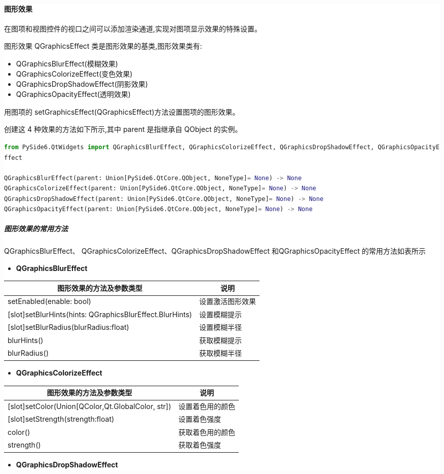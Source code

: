 #### 图形效果

在图项和视图控件的视口之间可以添加渲染通道,实现对图项显示效果的特殊设置。

图形效果 QGraphicsEffect 类是图形效果的基类,图形效果类有:

- QGraphicsBlurEffect(模糊效果)
- QGraphicsColorizeEffect(变色效果)
- QGraphicsDropShadowEffect(阴影效果)
- QGraphicsOpacityEffect(透明效果)

用图项的 setGraphicsEffect(QGraphicsEffect)方法设置图项的图形效果。

创建这 4 种效果的方法如下所示,其中 parent 是指继承自 QObject 的实例。

```python
from PySide6.QtWidgets import QGraphicsBlurEffect, QGraphicsColorizeEffect, QGraphicsDropShadowEffect, QGraphicsOpacityEffect

QGraphicsBlurEffect(parent: Union[PySide6.QtCore.QObject, NoneType]= None) -> None
QGraphicsColorizeEffect(parent: Union[PySide6.QtCore.QObject, NoneType]= None) -> None
QGraphicsDropShadowEffect(parent: Union[PySide6.QtCore.QObject, NoneType]= None) -> None
QGraphicsOpacityEffect(parent: Union[PySide6.QtCore.QObject, NoneType]= None) -> None
```

##### 图形效果的常用方法

QGraphicsBlurEffect、 QGraphicsColorizeEffect、QGraphicsDropShadowEffect 和QGraphicsOpacityEffect 的常用方法如表所示

- **QGraphicsBlurEffect**

| 图形效果的方法及参数类型                                 | 说明             |
| -------------------------------------------------------- | ---------------- |
| setEnabled(enable: bool)                                 | 设置激活图形效果 |
| [slot]setBlurHints(hints: QGraphicsBlurEffect.BlurHints) | 设置模糊提示     |
| [slot]setBlurRadius(blurRadius:float)                    | 设置模糊半径     |
| blurHints()                                              | 获取模糊提示     |
| blurRadius()                                             | 获取模糊半径     |

- **QGraphicsColorizeEffect**

| 图形效果的方法及参数类型                          | 说明             |
| ------------------------------------------------- | ---------------- |
| [slot]setColor(Union[QColor,Qt.GlobalColor, str]) | 设置着色用的颜色 |
| [slot]setStrength(strength:float)                 | 设置着色强度     |
| color()                                           | 获取着色用的颜色 |
| strength()                                        | 获取着色强度     |

- **QGraphicsDropShadowEffect**
